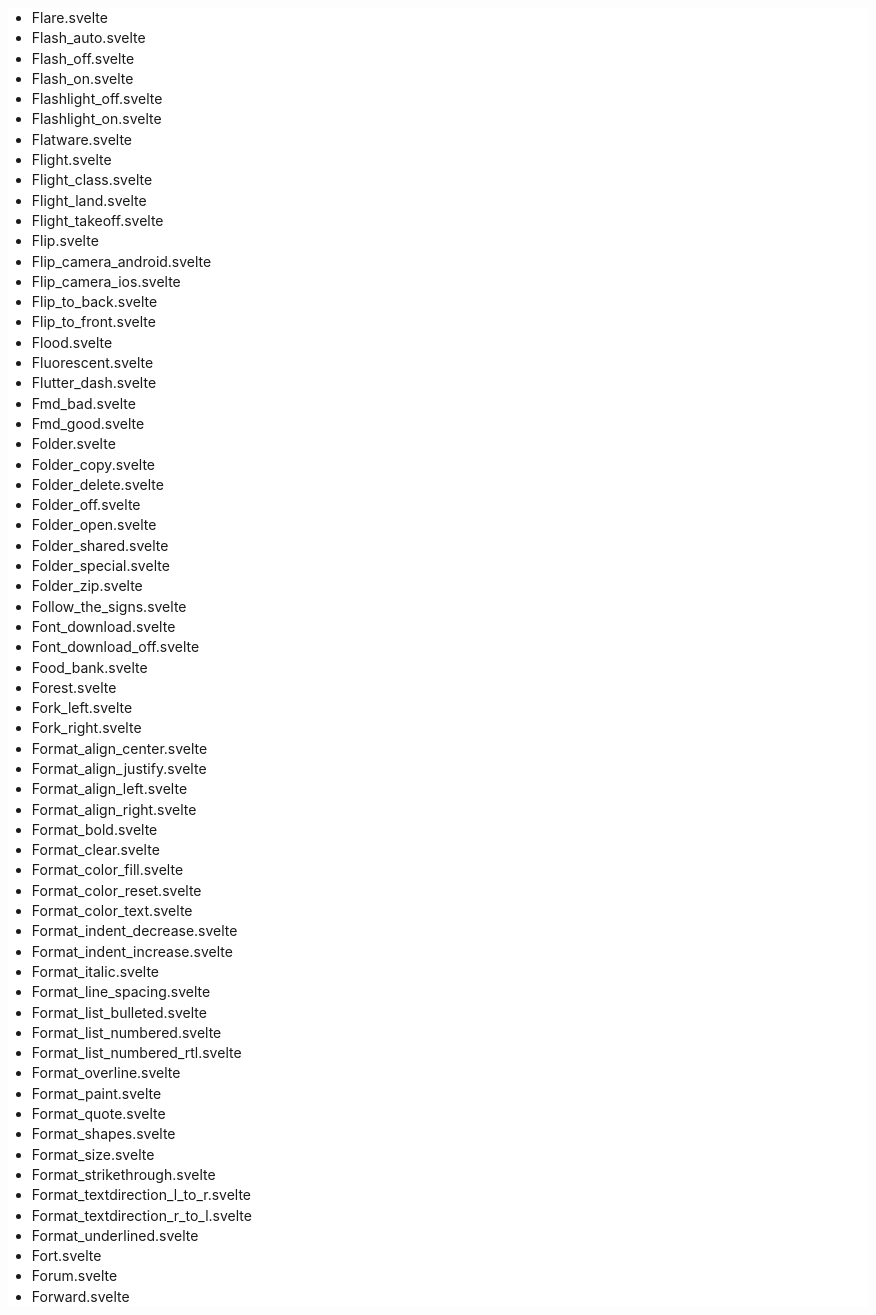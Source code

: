 - Flare.svelte
- Flash_auto.svelte
- Flash_off.svelte
- Flash_on.svelte
- Flashlight_off.svelte
- Flashlight_on.svelte
- Flatware.svelte
- Flight.svelte
- Flight_class.svelte
- Flight_land.svelte
- Flight_takeoff.svelte
- Flip.svelte
- Flip_camera_android.svelte
- Flip_camera_ios.svelte
- Flip_to_back.svelte
- Flip_to_front.svelte
- Flood.svelte
- Fluorescent.svelte
- Flutter_dash.svelte
- Fmd_bad.svelte
- Fmd_good.svelte
- Folder.svelte
- Folder_copy.svelte
- Folder_delete.svelte
- Folder_off.svelte
- Folder_open.svelte
- Folder_shared.svelte
- Folder_special.svelte
- Folder_zip.svelte
- Follow_the_signs.svelte
- Font_download.svelte
- Font_download_off.svelte
- Food_bank.svelte
- Forest.svelte
- Fork_left.svelte
- Fork_right.svelte
- Format_align_center.svelte
- Format_align_justify.svelte
- Format_align_left.svelte
- Format_align_right.svelte
- Format_bold.svelte
- Format_clear.svelte
- Format_color_fill.svelte
- Format_color_reset.svelte
- Format_color_text.svelte
- Format_indent_decrease.svelte
- Format_indent_increase.svelte
- Format_italic.svelte
- Format_line_spacing.svelte
- Format_list_bulleted.svelte
- Format_list_numbered.svelte
- Format_list_numbered_rtl.svelte
- Format_overline.svelte
- Format_paint.svelte
- Format_quote.svelte
- Format_shapes.svelte
- Format_size.svelte
- Format_strikethrough.svelte
- Format_textdirection_l_to_r.svelte
- Format_textdirection_r_to_l.svelte
- Format_underlined.svelte
- Fort.svelte
- Forum.svelte
- Forward.svelte